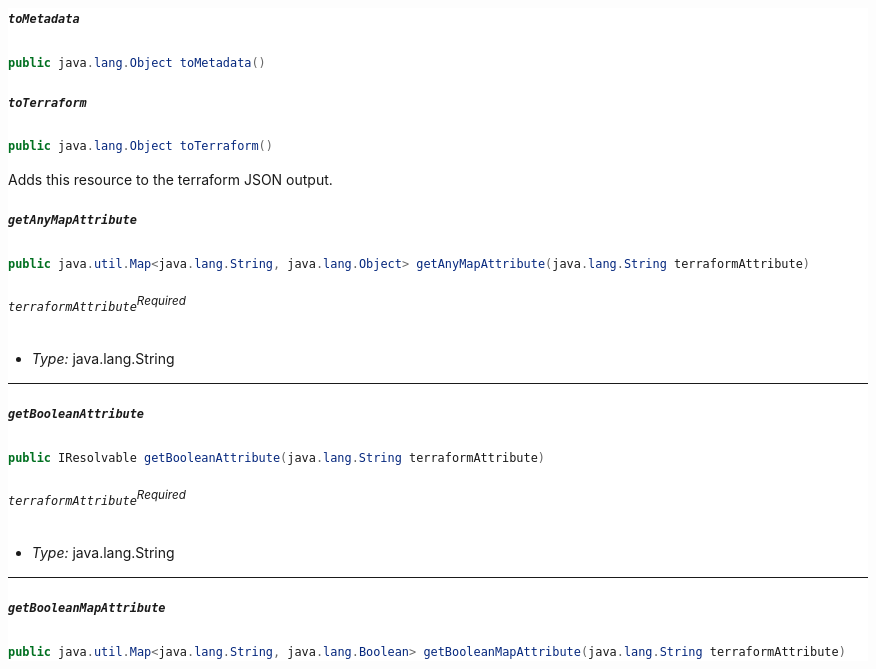 ##### `toMetadata` <a name="toMetadata" id="@cdktf/provider-nomad.dataNomadJob.DataNomadJob.toMetadata"></a>

```java
public java.lang.Object toMetadata()
```

##### `toTerraform` <a name="toTerraform" id="@cdktf/provider-nomad.dataNomadJob.DataNomadJob.toTerraform"></a>

```java
public java.lang.Object toTerraform()
```

Adds this resource to the terraform JSON output.

##### `getAnyMapAttribute` <a name="getAnyMapAttribute" id="@cdktf/provider-nomad.dataNomadJob.DataNomadJob.getAnyMapAttribute"></a>

```java
public java.util.Map<java.lang.String, java.lang.Object> getAnyMapAttribute(java.lang.String terraformAttribute)
```

###### `terraformAttribute`<sup>Required</sup> <a name="terraformAttribute" id="@cdktf/provider-nomad.dataNomadJob.DataNomadJob.getAnyMapAttribute.parameter.terraformAttribute"></a>

- *Type:* java.lang.String

---

##### `getBooleanAttribute` <a name="getBooleanAttribute" id="@cdktf/provider-nomad.dataNomadJob.DataNomadJob.getBooleanAttribute"></a>

```java
public IResolvable getBooleanAttribute(java.lang.String terraformAttribute)
```

###### `terraformAttribute`<sup>Required</sup> <a name="terraformAttribute" id="@cdktf/provider-nomad.dataNomadJob.DataNomadJob.getBooleanAttribute.parameter.terraformAttribute"></a>

- *Type:* java.lang.String

---

##### `getBooleanMapAttribute` <a name="getBooleanMapAttribute" id="@cdktf/provider-nomad.dataNomadJob.DataNomadJob.getBooleanMapAttribute"></a>

```java
public java.util.Map<java.lang.String, java.lang.Boolean> getBooleanMapAttribute(java.lang.String terraformAttribute)
```
